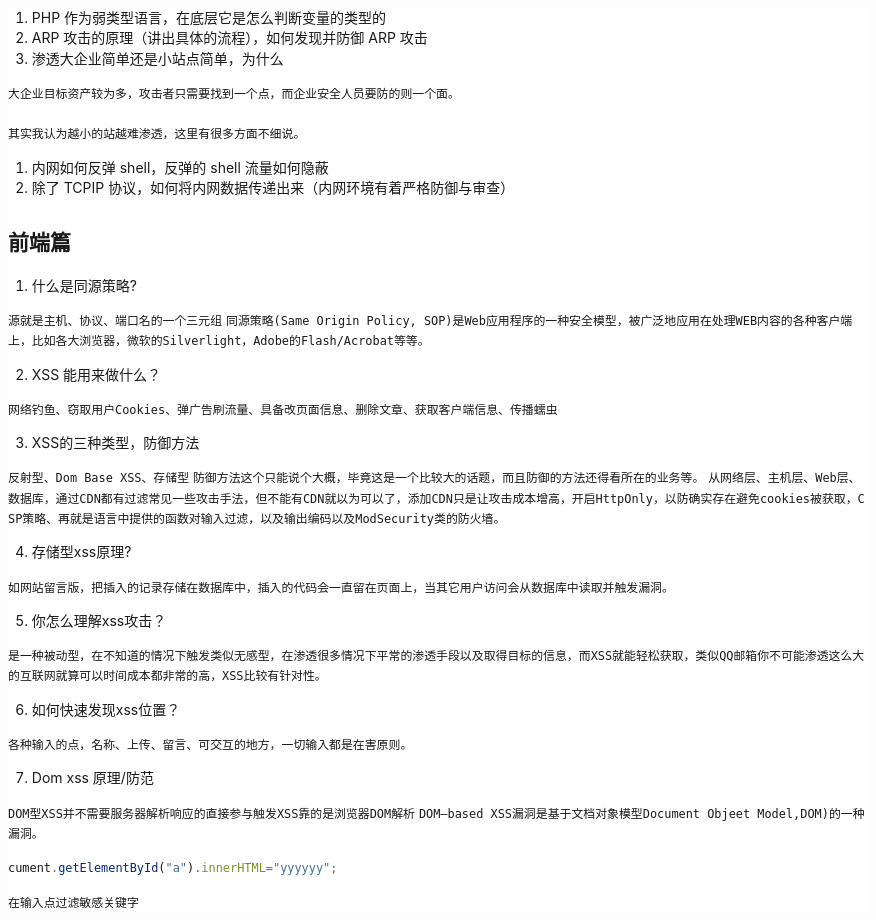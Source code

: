 1. PHP 作为弱类型语言，在底层它是怎么判断变量的类型的
2. ARP 攻击的原理（讲出具体的流程），如何发现并防御 ARP 攻击
3. 渗透大企业简单还是小站点简单，为什么

```
大企业目标资产较为多，攻击者只需要找到一个点，而企业安全人员要防的则一个面。 

其实我认为越小的站越难渗透，这里有很多方面不细说。 
```

1. 内网如何反弹 shell，反弹的 shell 流量如何隐蔽
2. 除了 TCPIP 协议，如何将内网数据传递出来（内网环境有着严格防御与审查）



## 前端篇

1. 什么是同源策略?

`源就是主机、协议、端口名的一个三元组`
`同源策略(Same Origin Policy, SOP)是Web应用程序的一种安全模型，被广泛地应用在处理WEB内容的各种客户端上，比如各大浏览器，微软的Silverlight，Adobe的Flash/Acrobat等等。`

2. XSS 能用来做什么？

`网络钓鱼、窃取用户Cookies、弹广告刷流量、具备改页面信息、删除文章、获取客户端信息、传播蠕虫`

3. XSS的三种类型，防御方法

`反射型、Dom Base XSS、存储型`
`防御方法这个只能说个大概，毕竟这是一个比较大的话题，而且防御的方法还得看所在的业务等。`
`从网络层、主机层、Web层、数据库，通过CDN都有过滤常见一些攻击手法，但不能有CDN就以为可以了，添加CDN只是让攻击成本增高，开启HttpOnly，以防确实存在避免cookies被获取，CSP策略、再就是语言中提供的函数对输入过滤，以及输出编码以及ModSecurity类的防火墙。`




4. 存储型xss原理?

`如网站留言版，把插入的记录存储在数据库中，插入的代码会一直留在页面上，当其它用户访问会从数据库中读取并触发漏洞。`




5. 你怎么理解xss攻击？

`是一种被动型，在不知道的情况下触发类似无感型，在渗透很多情况下平常的渗透手段以及取得目标的信息，而XSS就能轻松获取，类似QQ邮箱你不可能渗透这么大的互联网就算可以时间成本都非常的高，XSS比较有针对性。`




6. 如何快速发现xss位置？

`各种输入的点，名称、上传、留言、可交互的地方，一切输入都是在害原则。`




7. Dom xss 原理/防范

`DOM型XSS并不需要服务器解析响应的直接参与触发XSS靠的是浏览器DOM解析`
`DOM—based XSS漏洞是基于文档对象模型Document Objeet Model,DOM)的一种漏洞。`
```javascript
cument.getElementById("a").innerHTML="yyyyyy";
```
`在输入点过滤敏感关键字`
